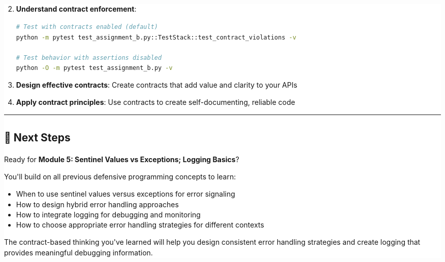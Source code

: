 2. **Understand contract enforcement**:
   ```bash
   # Test with contracts enabled (default)
   python -m pytest test_assignment_b.py::TestStack::test_contract_violations -v
   
   # Test behavior with assertions disabled
   python -O -m pytest test_assignment_b.py -v
   ```

3. **Design effective contracts**: Create contracts that add value and clarity to your APIs

4. **Apply contract principles**: Use contracts to create self-documenting, reliable code

---

## 🚀 Next Steps

Ready for **Module 5: Sentinel Values vs Exceptions; Logging Basics**?

You'll build on all previous defensive programming concepts to learn:
- When to use sentinel values versus exceptions for error signaling
- How to design hybrid error handling approaches
- How to integrate logging for debugging and monitoring
- How to choose appropriate error handling strategies for different contexts

The contract-based thinking you've learned will help you design consistent error handling strategies and create logging that provides meaningful debugging information.
